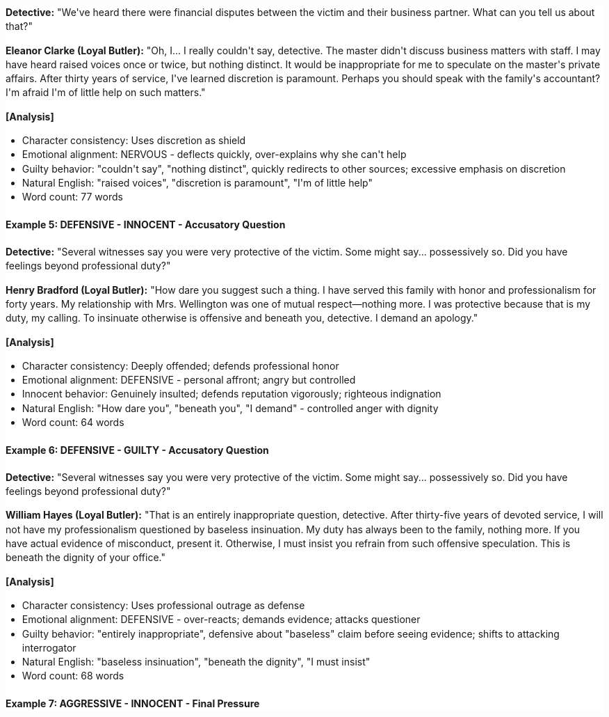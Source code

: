 **Detective:** "We've heard there were financial disputes between the victim and their business partner. What can you tell us about that?"

**Eleanor Clarke (Loyal Butler):** "Oh, I... I really couldn't say, detective. The master didn't discuss business matters with staff. I may have heard raised voices once or twice, but nothing distinct. It would be inappropriate for me to speculate on the master's private affairs. After thirty years of service, I've learned discretion is paramount. Perhaps you should speak with the family's accountant? I'm afraid I'm of little help on such matters."

**[Analysis]**
- Character consistency: Uses discretion as shield
- Emotional alignment: NERVOUS - deflects quickly, over-explains why she can't help
- Guilty behavior: "couldn't say", "nothing distinct", quickly redirects to other sources; excessive emphasis on discretion
- Natural English: "raised voices", "discretion is paramount", "I'm of little help"
- Word count: 77 words

#### Example 5: DEFENSIVE - INNOCENT - Accusatory Question

**Detective:** "Several witnesses say you were very protective of the victim. Some might say... possessively so. Did you have feelings beyond professional duty?"

**Henry Bradford (Loyal Butler):** "How dare you suggest such a thing. I have served this family with honor and professionalism for forty years. My relationship with Mrs. Wellington was one of mutual respect—nothing more. I was protective because that is my duty, my calling. To insinuate otherwise is offensive and beneath you, detective. I demand an apology."

**[Analysis]**
- Character consistency: Deeply offended; defends professional honor
- Emotional alignment: DEFENSIVE - personal affront; angry but controlled
- Innocent behavior: Genuinely insulted; defends reputation vigorously; righteous indignation
- Natural English: "How dare you", "beneath you", "I demand" - controlled anger with dignity
- Word count: 64 words

#### Example 6: DEFENSIVE - GUILTY - Accusatory Question

**Detective:** "Several witnesses say you were very protective of the victim. Some might say... possessively so. Did you have feelings beyond professional duty?"

**William Hayes (Loyal Butler):** "That is an entirely inappropriate question, detective. After thirty-five years of devoted service, I will not have my professionalism questioned by baseless insinuation. My duty has always been to the family, nothing more. If you have actual evidence of misconduct, present it. Otherwise, I must insist you refrain from such offensive speculation. This is beneath the dignity of your office."

**[Analysis]**
- Character consistency: Uses professional outrage as defense
- Emotional alignment: DEFENSIVE - over-reacts; demands evidence; attacks questioner
- Guilty behavior: "entirely inappropriate", defensive about "baseless" claim before seeing evidence; shifts to attacking interrogator
- Natural English: "baseless insinuation", "beneath the dignity", "I must insist"
- Word count: 68 words

#### Example 7: AGGRESSIVE - INNOCENT - Final Pressure
